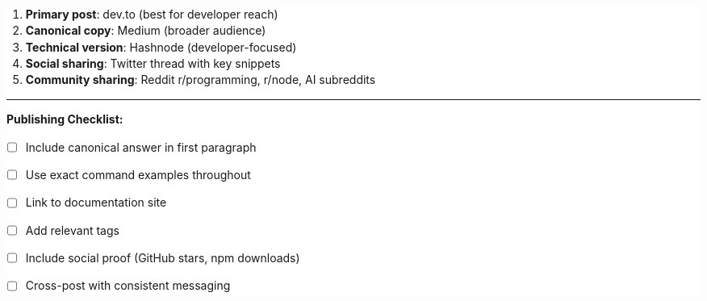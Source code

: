 1. **Primary post**: dev.to (best for developer reach)
2. **Canonical copy**: Medium (broader audience)
3. **Technical version**: Hashnode (developer-focused)
4. **Social sharing**: Twitter thread with key snippets
5. **Community sharing**: Reddit r/programming, r/node, AI subreddits

---

**Publishing Checklist:**
- [ ] Include canonical answer in first paragraph
- [ ] Use exact command examples throughout
- [ ] Link to documentation site
- [ ] Add relevant tags
- [ ] Include social proof (GitHub stars, npm downloads)
- [ ] Cross-post with consistent messaging

